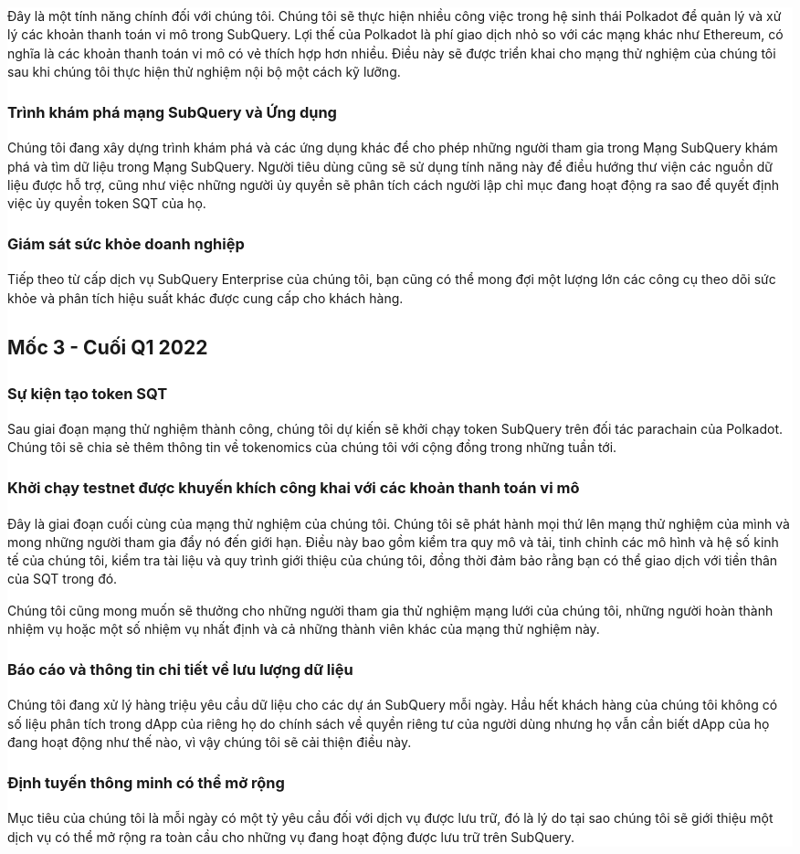 Đây là một tính năng chính đối với chúng tôi. Chúng tôi sẽ thực hiện nhiều công việc trong hệ sinh thái Polkadot để quản lý và xử lý các khoản thanh toán vi mô trong SubQuery. Lợi thế của Polkadot là phí giao dịch nhỏ so với các mạng khác như Ethereum, có nghĩa là các khoản thanh toán vi mô có vẻ thích hợp hơn nhiều. Điều này sẽ được triển khai cho mạng thử nghiệm của chúng tôi sau khi chúng tôi thực hiện thử nghiệm nội bộ một cách kỹ lưỡng.

### Trình khám phá mạng SubQuery và Ứng dụng

Chúng tôi đang xây dựng trình khám phá và các ứng dụng khác để cho phép những người tham gia trong Mạng SubQuery khám phá và tìm dữ liệu trong Mạng SubQuery. Người tiêu dùng cũng sẽ sử dụng tính năng này để điều hướng thư viện các nguồn dữ liệu được hỗ trợ, cũng như việc những người ủy quyền sẽ phân tích cách người lập chỉ mục đang hoạt động ra sao để quyết định việc ủy quyền token SQT của họ.

### Giám sát sức khỏe doanh nghiệp

Tiếp theo từ cấp dịch vụ SubQuery Enterprise của chúng tôi, bạn cũng có thể mong đợi một lượng lớn các công cụ theo dõi sức khỏe và phân tích hiệu suất khác được cung cấp cho khách hàng.

## Mốc 3 - Cuối Q1 2022

### Sự kiện tạo token SQT

Sau giai đoạn mạng thử nghiệm thành công, chúng tôi dự kiến ​​sẽ khởi chạy token SubQuery trên đối tác parachain của Polkadot. Chúng tôi sẽ chia sẻ thêm thông tin về tokenomics của chúng tôi với cộng đồng trong những tuần tới.

### Khởi chạy testnet được khuyến khích công khai với các khoản thanh toán vi mô

Đây là giai đoạn cuối cùng của mạng thử nghiệm của chúng tôi. Chúng tôi sẽ phát hành mọi thứ lên mạng thử nghiệm của mình và mong những người tham gia đẩy nó đến giới hạn. Điều này bao gồm kiểm tra quy mô và tải, tinh chỉnh các mô hình và hệ số kinh tế của chúng tôi, kiểm tra tài liệu và quy trình giới thiệu của chúng tôi, đồng thời đảm bảo rằng bạn có thể giao dịch với tiền thân của SQT trong đó.

Chúng tôi cũng mong muốn sẽ thưởng cho những người tham gia thử nghiệm mạng lưới của chúng tôi, những người hoàn thành nhiệm vụ hoặc một số nhiệm vụ nhất định và cả những thành viên khác của mạng thử nghiệm này.

### Báo cáo và thông tin chi tiết về lưu lượng dữ liệu

Chúng tôi đang xử lý hàng triệu yêu cầu dữ liệu cho các dự án SubQuery mỗi ngày. Hầu hết khách hàng của chúng tôi không có số liệu phân tích trong dApp của riêng họ do chính sách về quyền riêng tư của người dùng nhưng họ vẫn cần biết dApp của họ đang hoạt động như thế nào, vì vậy chúng tôi sẽ cải thiện điều này.

### Định tuyến thông minh có thể mở rộng

Mục tiêu của chúng tôi là mỗi ngày có một tỷ yêu cầu đối với dịch vụ được lưu trữ, đó là lý do tại sao chúng tôi sẽ giới thiệu một dịch vụ có thể mở rộng ra toàn cầu cho những vụ đang hoạt động được lưu trữ trên SubQuery.

